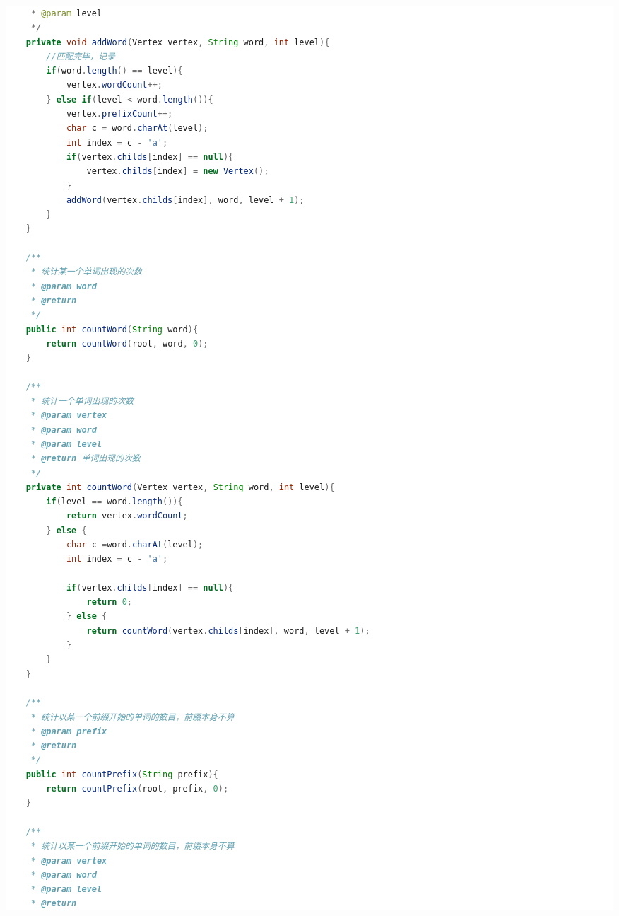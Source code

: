 ~~~java
     * @param level
     */
    private void addWord(Vertex vertex, String word, int level){
        //匹配完毕，记录
        if(word.length() == level){
            vertex.wordCount++;
        } else if(level < word.length()){
            vertex.prefixCount++;
            char c = word.charAt(level);
            int index = c - 'a';
            if(vertex.childs[index] == null){
                vertex.childs[index] = new Vertex();
            }
            addWord(vertex.childs[index], word, level + 1);
        }
    }

    /**
     * 统计某一个单词出现的次数
     * @param word
     * @return
     */
    public int countWord(String word){
        return countWord(root, word, 0);
    }

    /**
     * 统计一个单词出现的次数
     * @param vertex
     * @param word
     * @param level
     * @return 单词出现的次数
     */
    private int countWord(Vertex vertex, String word, int level){
        if(level == word.length()){
            return vertex.wordCount;
        } else {
            char c =word.charAt(level);
            int index = c - 'a';

            if(vertex.childs[index] == null){
                return 0;
            } else {
                return countWord(vertex.childs[index], word, level + 1);
            }
        }
    }

    /**
     * 统计以某一个前缀开始的单词的数目，前缀本身不算
     * @param prefix
     * @return
     */
    public int countPrefix(String prefix){
        return countPrefix(root, prefix, 0);
    }

    /**
     * 统计以某一个前缀开始的单词的数目，前缀本身不算
     * @param vertex
     * @param word
     * @param level
     * @return
~~~